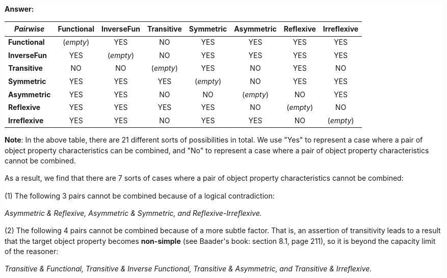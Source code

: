 **Answer:**

| *Pairwise* | Functional | InverseFun | Transitive | Symmetric | Asymmetric | Reflexive | Irreflexive |
| --- | :---: | :---: | :---: | :---: | :---: | :---: | :---: |
| **Functional** | (*empty*) | YES | NO | YES | YES | YES | YES |
| **InverseFun** | YES | (*empty*) | NO | YES | YES | YES | YES |
| **Transitive** | NO | NO | (*empty*) | YES | NO | YES | NO |
| **Symmetric** | YES | YES | YES | (*empty*) | NO | YES | YES |
| **Asymmetric** | YES | YES | NO | NO | (*empty*) | NO | YES |
| **Reflexive** | YES | YES | YES | YES | NO | (*empty*) | NO |
| **Irreflexive** | YES | YES | NO | YES | YES | NO | (*empty*) |


**Note**: In the above table, there are 21 different sorts of possibilities in total. We use "Yes" to represent a case where a pair of object property characteristics can be combined, and "No" to represent a case where a pair of object property characteristics cannot be combined.

As a result, we find that there are 7 sorts of cases where a pair of object property characteristics cannot be combined: 

(1) The following 3 pairs cannot be combined because of a logical contradiction:

*Asymmetric & Reflexive, Asymmetric & Symmetric, and Reflexive-Irreflexive.*

(2) The following 4 pairs cannot be combined because of a more subtle factor. That is, an assertion of transitivity leads to a result that the target object property becomes **non-simple** (see Baader's book: section 8.1, page 211), so it is beyond the capacity limit of the reasoner:

*Transitive & Functional, Transitive & Inverse Functional, Transitive & Asymmetric, and Transitive & Irreflexive.*






